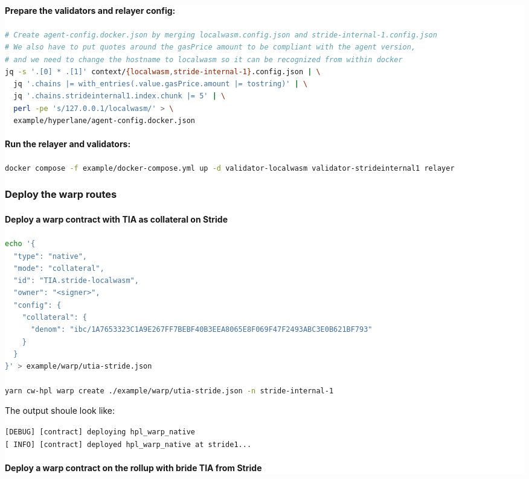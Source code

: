 ```bash
```

#### Prepare the validators and relayer config:



```bash
# Create agent-config.docker.json by merging localwasm.config.json and stride-internal-1.config.json
# We also have to put quotes around the gasPrice amount to be compliant with the agent version,
# and we need to change the hostname to localwasm so it can be recognized from within docker
jq -s '.[0] * .[1]' context/{localwasm,stride-internal-1}.config.json | \
  jq '.chains |= with_entries(.value.gasPrice.amount |= tostring)' | \
  jq '.chains.strideinternal1.index.chunk |= 5' | \
  perl -pe 's/127.0.0.1/localwasm/' > \
  example/hyperlane/agent-config.docker.json
```

#### Run the relayer and validators:

```bash
docker compose -f example/docker-compose.yml up -d validator-localwasm validator-strideinternal1 relayer
```

### Deploy the warp routes

#### Deploy a warp contract with TIA as collateral on Stride

```bash
echo '{
  "type": "native",
  "mode": "collateral",
  "id": "TIA.stride-localwasm",
  "owner": "<signer>",
  "config": {
    "collateral": {
      "denom": "ibc/1A7653323C1A9E267FF7BEBF40B3EEA8065E8F069F47F2493ABC3E0B621BF793"
    }
  }
}' > example/warp/utia-stride.json

yarn cw-hpl warp create ./example/warp/utia-stride.json -n stride-internal-1
```

The output shoule look like:

```
[DEBUG] [contract] deploying hpl_warp_native
[ INFO] [contract] deployed hpl_warp_native at stride1...
```

#### Deploy a warp contract on the rollup with bride TIA from Stride
